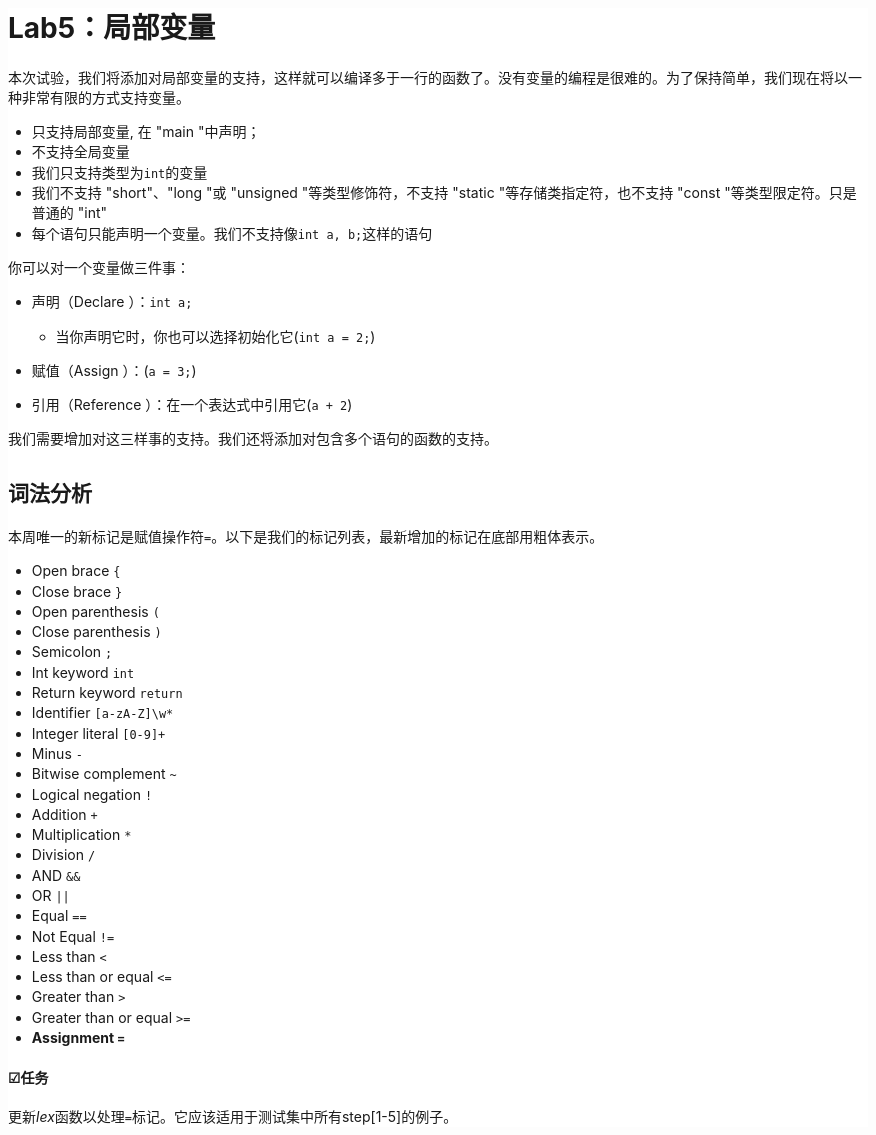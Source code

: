 
# Lab5：局部变量

本次试验，我们将添加对局部变量的支持，这样就可以编译多于一行的函数了。没有变量的编程是很难的。为了保持简单，我们现在将以一种非常有限的方式支持变量。
- 只支持局部变量, 在 "main "中声明；
- 不支持全局变量
- 我们只支持类型为`int`的变量
- 我们不支持 "short"、"long "或 "unsigned "等类型修饰符，不支持 "static "等存储类指定符，也不支持 "const "等类型限定符。只是普通的 "int"
- 每个语句只能声明一个变量。我们不支持像`int a, b;`这样的语句

你可以对一个变量做三件事：

- 声明（Declare ）：`int a;`
  - 当你声明它时，你也可以选择初始化它(`int a = 2;`)
- 赋值（Assign ）：(`a = 3;`)

- 引用（Reference ）：在一个表达式中引用它(`a + 2`)

我们需要增加对这三样事的支持。我们还将添加对包含多个语句的函数的支持。

## 词法分析

本周唯一的新标记是赋值操作符`=`。以下是我们的标记列表，最新增加的标记在底部用粗体表示。

- Open brace `{`
- Close brace `}`
- Open parenthesis `(`
- Close parenthesis `)`
- Semicolon `;`
- Int keyword `int`
- Return keyword `return`
- Identifier `[a-zA-Z]\w*`
- Integer literal `[0-9]+`
- Minus `-`
- Bitwise complement `~`
- Logical negation `!`
- Addition `+`
- Multiplication `*`
- Division `/`
- AND `&&`
- OR `||`
- Equal `==`
- Not Equal `!=`
- Less than `<`
- Less than or equal `<=`
- Greater than `>`
- Greater than or equal `>=`
- **Assignment `=`**

#### ☑任务

更新*lex*函数以处理`=`标记。它应该适用于测试集中所有step[1-5]的例子。
